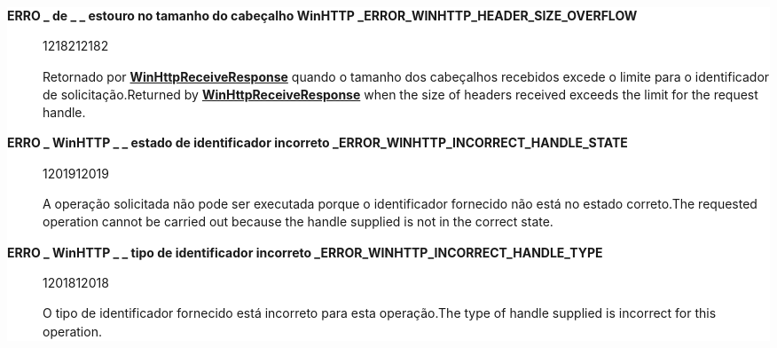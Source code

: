 </dt> </dl> </dd> <dt>

<span data-ttu-id="4f7a8-166"><span id="ERROR_WINHTTP_HEADER_SIZE_OVERFLOW"></span><span id="error_winhttp_header_size_overflow"></span>**ERRO \_ de \_ \_ estouro no tamanho do cabeçalho WinHTTP \_**</span><span class="sxs-lookup"><span data-stu-id="4f7a8-166"><span id="ERROR_WINHTTP_HEADER_SIZE_OVERFLOW"></span><span id="error_winhttp_header_size_overflow"></span>**ERROR\_WINHTTP\_HEADER\_SIZE\_OVERFLOW**</span></span>
</dt> <dd> <dl> <dt>

<span data-ttu-id="4f7a8-167">12182</span><span class="sxs-lookup"><span data-stu-id="4f7a8-167">12182</span></span>
</dt> <dt>



<span data-ttu-id="4f7a8-168">Retornado por [**WinHttpReceiveResponse**](/windows/desktop/api/Winhttp/nf-winhttp-winhttpreceiveresponse) quando o tamanho dos cabeçalhos recebidos excede o limite para o identificador de solicitação.</span><span class="sxs-lookup"><span data-stu-id="4f7a8-168">Returned by [**WinHttpReceiveResponse**](/windows/desktop/api/Winhttp/nf-winhttp-winhttpreceiveresponse) when the size of headers received exceeds the limit for the request handle.</span></span>


</dt> </dl> </dd> <dt>

<span data-ttu-id="4f7a8-169"><span id="ERROR_WINHTTP_INCORRECT_HANDLE_STATE"></span><span id="error_winhttp_incorrect_handle_state"></span>**ERRO \_ WinHTTP \_ \_ estado de identificador incorreto \_**</span><span class="sxs-lookup"><span data-stu-id="4f7a8-169"><span id="ERROR_WINHTTP_INCORRECT_HANDLE_STATE"></span><span id="error_winhttp_incorrect_handle_state"></span>**ERROR\_WINHTTP\_INCORRECT\_HANDLE\_STATE**</span></span>
</dt> <dd> <dl> <dt>

<span data-ttu-id="4f7a8-170">12019</span><span class="sxs-lookup"><span data-stu-id="4f7a8-170">12019</span></span>
</dt> <dt>



<span data-ttu-id="4f7a8-171">A operação solicitada não pode ser executada porque o identificador fornecido não está no estado correto.</span><span class="sxs-lookup"><span data-stu-id="4f7a8-171">The requested operation cannot be carried out because the handle supplied is not in the correct state.</span></span>


</dt> </dl> </dd> <dt>

<span data-ttu-id="4f7a8-172"><span id="ERROR_WINHTTP_INCORRECT_HANDLE_TYPE"></span><span id="error_winhttp_incorrect_handle_type"></span>**ERRO \_ WinHTTP \_ \_ tipo de identificador incorreto \_**</span><span class="sxs-lookup"><span data-stu-id="4f7a8-172"><span id="ERROR_WINHTTP_INCORRECT_HANDLE_TYPE"></span><span id="error_winhttp_incorrect_handle_type"></span>**ERROR\_WINHTTP\_INCORRECT\_HANDLE\_TYPE**</span></span>
</dt> <dd> <dl> <dt>

<span data-ttu-id="4f7a8-173">12018</span><span class="sxs-lookup"><span data-stu-id="4f7a8-173">12018</span></span>
</dt> <dt>



<span data-ttu-id="4f7a8-174">O tipo de identificador fornecido está incorreto para esta operação.</span><span class="sxs-lookup"><span data-stu-id="4f7a8-174">The type of handle supplied is incorrect for this operation.</span></span>
